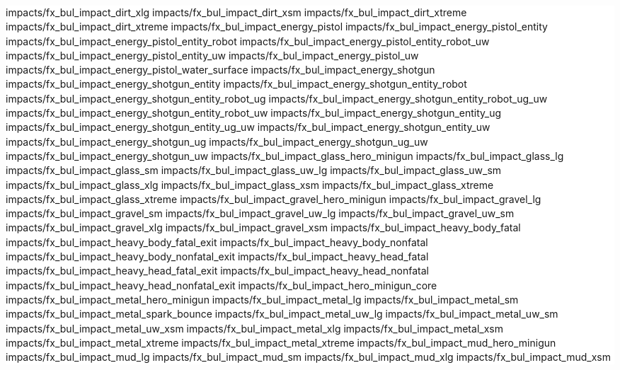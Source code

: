 impacts/fx_bul_impact_dirt_xlg
impacts/fx_bul_impact_dirt_xsm
impacts/fx_bul_impact_dirt_xtreme
impacts/fx_bul_impact_dirt_xtreme
impacts/fx_bul_impact_energy_pistol
impacts/fx_bul_impact_energy_pistol_entity
impacts/fx_bul_impact_energy_pistol_entity_robot
impacts/fx_bul_impact_energy_pistol_entity_robot_uw
impacts/fx_bul_impact_energy_pistol_entity_uw
impacts/fx_bul_impact_energy_pistol_uw
impacts/fx_bul_impact_energy_pistol_water_surface
impacts/fx_bul_impact_energy_shotgun
impacts/fx_bul_impact_energy_shotgun_entity
impacts/fx_bul_impact_energy_shotgun_entity_robot
impacts/fx_bul_impact_energy_shotgun_entity_robot_ug
impacts/fx_bul_impact_energy_shotgun_entity_robot_ug_uw
impacts/fx_bul_impact_energy_shotgun_entity_robot_uw
impacts/fx_bul_impact_energy_shotgun_entity_ug
impacts/fx_bul_impact_energy_shotgun_entity_ug_uw
impacts/fx_bul_impact_energy_shotgun_entity_uw
impacts/fx_bul_impact_energy_shotgun_ug
impacts/fx_bul_impact_energy_shotgun_ug_uw
impacts/fx_bul_impact_energy_shotgun_uw
impacts/fx_bul_impact_glass_hero_minigun
impacts/fx_bul_impact_glass_lg
impacts/fx_bul_impact_glass_sm
impacts/fx_bul_impact_glass_uw_lg
impacts/fx_bul_impact_glass_uw_sm
impacts/fx_bul_impact_glass_xlg
impacts/fx_bul_impact_glass_xsm
impacts/fx_bul_impact_glass_xtreme
impacts/fx_bul_impact_glass_xtreme
impacts/fx_bul_impact_gravel_hero_minigun
impacts/fx_bul_impact_gravel_lg
impacts/fx_bul_impact_gravel_sm
impacts/fx_bul_impact_gravel_uw_lg
impacts/fx_bul_impact_gravel_uw_sm
impacts/fx_bul_impact_gravel_xlg
impacts/fx_bul_impact_gravel_xsm
impacts/fx_bul_impact_heavy_body_fatal
impacts/fx_bul_impact_heavy_body_fatal_exit
impacts/fx_bul_impact_heavy_body_nonfatal
impacts/fx_bul_impact_heavy_body_nonfatal_exit
impacts/fx_bul_impact_heavy_head_fatal
impacts/fx_bul_impact_heavy_head_fatal_exit
impacts/fx_bul_impact_heavy_head_nonfatal
impacts/fx_bul_impact_heavy_head_nonfatal_exit
impacts/fx_bul_impact_hero_minigun_core
impacts/fx_bul_impact_metal_hero_minigun
impacts/fx_bul_impact_metal_lg
impacts/fx_bul_impact_metal_sm
impacts/fx_bul_impact_metal_spark_bounce
impacts/fx_bul_impact_metal_uw_lg
impacts/fx_bul_impact_metal_uw_sm
impacts/fx_bul_impact_metal_uw_xsm
impacts/fx_bul_impact_metal_xlg
impacts/fx_bul_impact_metal_xsm
impacts/fx_bul_impact_metal_xtreme
impacts/fx_bul_impact_metal_xtreme
impacts/fx_bul_impact_mud_hero_minigun
impacts/fx_bul_impact_mud_lg
impacts/fx_bul_impact_mud_sm
impacts/fx_bul_impact_mud_xlg
impacts/fx_bul_impact_mud_xsm